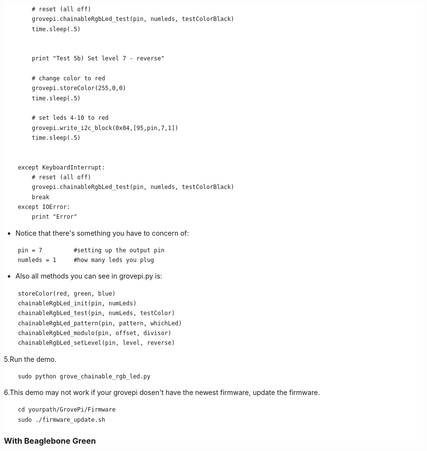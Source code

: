 ```
        # reset (all off)
        grovepi.chainableRgbLed_test(pin, numleds, testColorBlack)
        time.sleep(.5)


        print "Test 5b) Set level 7 - reverse"

        # change color to red
        grovepi.storeColor(255,0,0)
        time.sleep(.5)

        # set leds 4-10 to red
        grovepi.write_i2c_block(0x04,[95,pin,7,1])
        time.sleep(.5)


    except KeyboardInterrupt:
        # reset (all off)
        grovepi.chainableRgbLed_test(pin, numleds, testColorBlack)
        break
    except IOError:
        print "Error"
```

-   Notice that there's something you have to concern of:

```
    pin = 7         #setting up the output pin
    numleds = 1     #how many leds you plug
```

-   Also all methods you can see in grovepi.py is:

```
    storeColor(red, green, blue)
    chainableRgbLed_init(pin, numLeds)
    chainableRgbLed_test(pin, numLeds, testColor)
    chainableRgbLed_pattern(pin, pattern, whichLed)
    chainableRgbLed_modulo(pin, offset, divisor)
    chainableRgbLed_setLevel(pin, level, reverse)
```

5.Run the demo.
```
    sudo python grove_chainable_rgb_led.py
```

6.This demo may not work if your grovepi dosen't have the newest firmware, update the firmware.
```
    cd yourpath/GrovePi/Firmware
    sudo ./firmware_update.sh
```

### With Beaglebone Green
